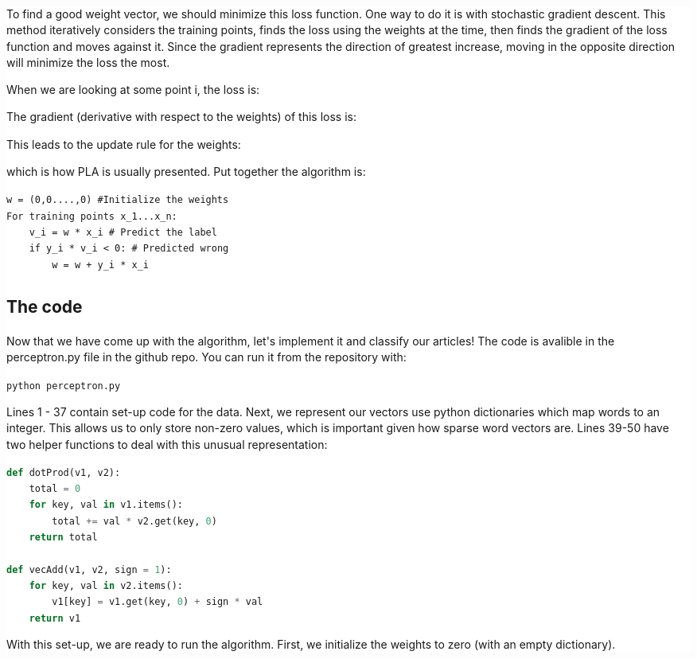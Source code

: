 To find a good weight vector, we should minimize this loss function. One way to do it is with stochastic gradient descent. This method iteratively considers the training points, finds the loss using the weights at the time, then finds the gradient of the loss function and moves against it. Since the gradient represents the direction of greatest increase, moving in the opposite direction will minimize the loss the most. 

When we are looking at some point i, the loss is:

<p id="eq5" align="center"> </p>
<script>
katex.render("L_i(w) = \\text{max}(0, -y_i w \\cdot x_i)", document.getElementById("eq5"));
</script>

The gradient (derivative with respect to the weights) of this loss is:

<p id="eq6" align="center"> </p>
<script>
katex.render("\\nabla L_i(w) = \\begin{cases} 0 & \\text{if} -y_i w \\cdot x_i > 0 \\\\ -y_i x_i & \\text{o.w} \\end{cases}", document.getElementById("eq6"));
</script>

This leads to the update rule for the weights:

<p id="eq7" align="center"> </p>
<script>
katex.render("w = w + y_i x_i", document.getElementById("eq7"));
</script>

which is how PLA is usually presented. Put together the algorithm is:

```
w = (0,0....,0) #Initialize the weights
For training points x_1...x_n:
	v_i = w * x_i # Predict the label
	if y_i * v_i < 0: # Predicted wrong
		w = w + y_i * x_i
```

## The code
Now that we have come up with the algorithm, let's implement it and classify our articles! The code is avalible in the perceptron.py file in the github repo. You can run it from the repository with:
```
python perceptron.py
```

Lines 1 - 37 contain set-up code for the data. Next, we represent our vectors use python dictionaries which map words to an integer. This allows us to only store non-zero values, which is important given how sparse word vectors are. Lines 39-50 have two helper functions to deal with this unusual representation:

```python
def dotProd(v1, v2):
	total = 0
	for key, val in v1.items():
		total += val * v2.get(key, 0)
	return total

def vecAdd(v1, v2, sign = 1):
	for key, val in v2.items():
		v1[key] = v1.get(key, 0) + sign * val
	return v1
```
With this set-up, we are ready to run the algorithm. First, we initialize the weights to zero (with an empty dictionary).
